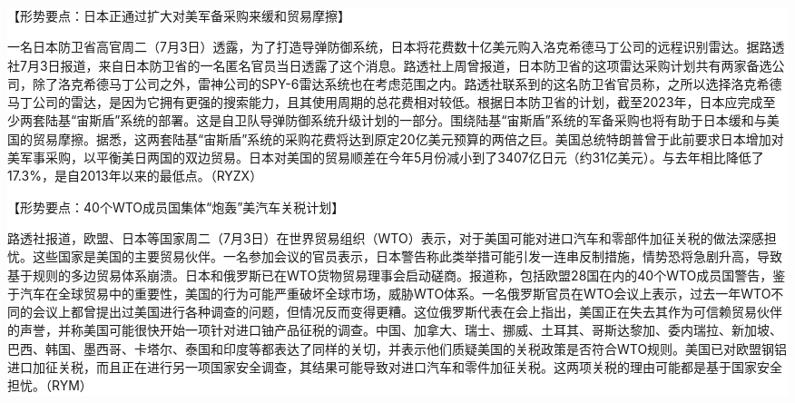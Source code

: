 【形势要点：日本正通过扩大对美军备采购来缓和贸易摩擦】


一名日本防卫省高官周二（7月3日）透露，为了打造导弹防御系统，日本将花费数十亿美元购入洛克希德马丁公司的远程识别雷达。据路透社7月3日报道，来自日本防卫省的一名匿名官员当日透露了这个消息。路透社上周曾报道，日本防卫省的这项雷达采购计划共有两家备选公司，除了洛克希德马丁公司之外，雷神公司的SPY-6雷达系统也在考虑范围之内。路透社联系到的这名防卫省官员称，之所以选择洛克希德马丁公司的雷达，是因为它拥有更强的搜索能力，且其使用周期的总花费相对较低。根据日本防卫省的计划，截至2023年，日本应完成至少两套陆基“宙斯盾”系统的部署。这是自卫队导弹防御系统升级计划的一部分。围绕陆基“宙斯盾”系统的军备采购也将有助于日本缓和与美国的贸易摩擦。据悉，这两套陆基“宙斯盾”系统的采购花费将达到原定20亿美元预算的两倍之巨。美国总统特朗普曾于此前要求日本增加对美军事采购，以平衡美日两国的双边贸易。日本对美国的贸易顺差在今年5月份减小到了3407亿日元（约31亿美元）。与去年相比降低了17.3%，是自2013年以来的最低点。（RYZX）  

【形势要点：40个WTO成员国集体“炮轰”美汽车关税计划】


路透社报道，欧盟、日本等国家周二（7月3日）在世界贸易组织（WTO）表示，对于美国可能对进口汽车和零部件加征关税的做法深感担忧。这些国家是美国的主要贸易伙伴。一名参加会议的官员表示，日本警告称此类举措可能引发一连串反制措施，情势恐将急剧升高，导致基于规则的多边贸易体系崩溃。日本和俄罗斯已在WTO货物贸易理事会启动磋商。报道称，包括欧盟28国在内的40个WTO成员国警告，鉴于汽车在全球贸易中的重要性，美国的行为可能严重破坏全球市场，威胁WTO体系。一名俄罗斯官员在WTO会议上表示，过去一年WTO不同的会议上都曾提出过美国进行各种调查的问题，但情况反而变得更糟。这位俄罗斯代表在会上指出，美国正在失去其作为可信赖贸易伙伴的声誉，并称美国可能很快开始一项针对进口铀产品征税的调查。中国、加拿大、瑞士、挪威、土耳其、哥斯达黎加、委内瑞拉、新加坡、巴西、韩国、墨西哥、卡塔尔、泰国和印度等都表达了同样的关切，并表示他们质疑美国的关税政策是否符合WTO规则。美国已对欧盟钢铝进口加征关税，而且正在进行另一项国家安全调查，其结果可能导致对进口汽车和零件加征关税。这两项关税的理由可能都是基于国家安全担忧。（RYM）  

